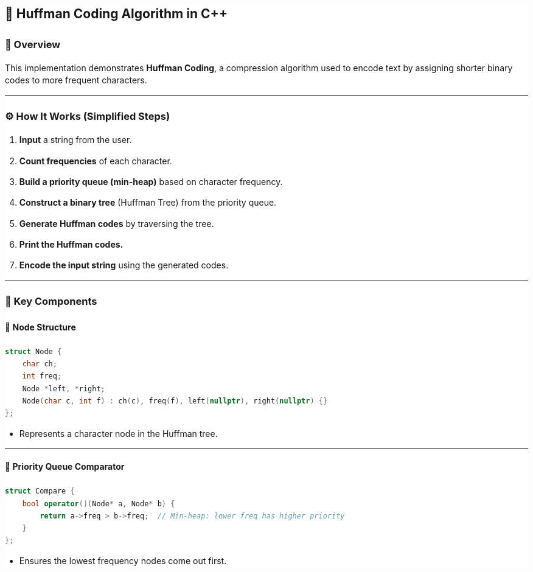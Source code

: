 ## 🧠 Huffman Coding Algorithm in C++

### 📌 Overview

This implementation demonstrates **Huffman Coding**, a compression algorithm used to encode text by assigning shorter binary codes to more frequent characters.

---

### ⚙️ How It Works (Simplified Steps)

1. **Input** a string from the user.
    
2. **Count frequencies** of each character.
    
3. **Build a priority queue (min-heap)** based on character frequency.
    
4. **Construct a binary tree** (Huffman Tree) from the priority queue.
    
5. **Generate Huffman codes** by traversing the tree.
    
6. **Print the Huffman codes.**
    
7. **Encode the input string** using the generated codes.
    

---

### 🧩 Key Components

#### 🧱 Node Structure

```cpp
struct Node {
    char ch;
    int freq;
    Node *left, *right;
    Node(char c, int f) : ch(c), freq(f), left(nullptr), right(nullptr) {}
};
```

- Represents a character node in the Huffman tree.
    

---

#### 🔁 Priority Queue Comparator

```cpp
struct Compare {
    bool operator()(Node* a, Node* b) {
        return a->freq > b->freq;  // Min-heap: lower freq has higher priority
    }
};
```

- Ensures the lowest frequency nodes come out first.
    